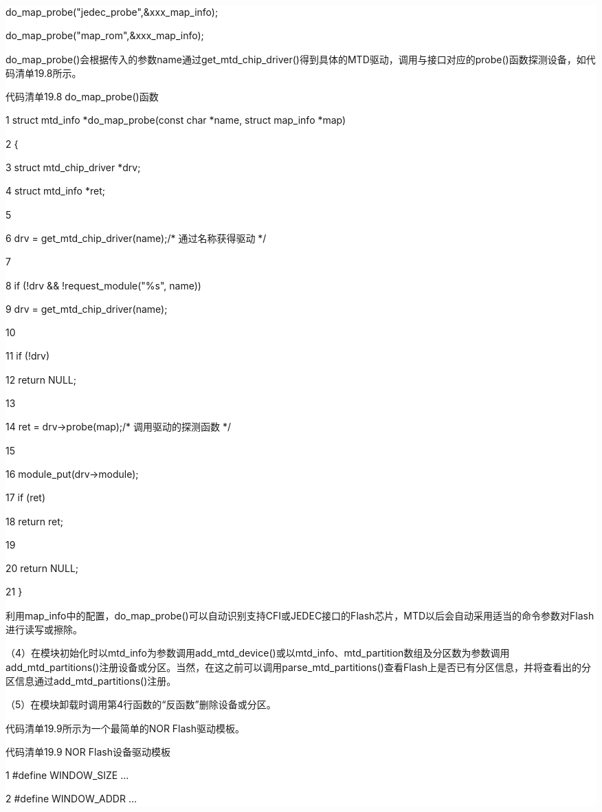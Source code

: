  do_map_probe("jedec_probe",&xxx_map_info); 
 
 do_map_probe("map_rom",&xxx_map_info);

do_map_probe()会根据传入的参数name通过get_mtd_chip_driver()得到具体的MTD驱动，调用与接口对应的probe()函数探测设备，如代码清单19.8所示。

代码清单19.8 do_map_probe()函数

1 struct mtd_info *do_map_probe(const char *name, struct map_info *map) 
 
 2 { 
 
 3 struct mtd_chip_driver *drv; 
 
 4 struct mtd_info *ret; 
 
 5 
 
 6 drv = get_mtd_chip_driver(name);/* 通过名称获得驱动 */ 
 
 7 
 
 8 if (!drv && !request_module("%s", name)) 
 
 9 drv = get_mtd_chip_driver(name); 
 
 10 
 
 11 if (!drv) 
 
 12 return NULL; 
 
 13



14 ret = drv→probe(map);/* 调用驱动的探测函数 */ 
 
 15 
 
 16 module_put(drv→module); 
 
 17 if (ret) 
 
 18 return ret; 
 
 19 
 
 20 return NULL; 
 
 21 }

利用map_info中的配置，do_map_probe()可以自动识别支持CFI或JEDEC接口的Flash芯片，MTD以后会自动采用适当的命令参数对Flash进行读写或擦除。

（4）在模块初始化时以mtd_info为参数调用add_mtd_device()或以mtd_info、mtd_partition数组及分区数为参数调用add_mtd_partitions()注册设备或分区。当然，在这之前可以调用parse_mtd_partitions()查看Flash上是否已有分区信息，并将查看出的分区信息通过add_mtd_partitions()注册。

（5）在模块卸载时调用第4行函数的“反函数”删除设备或分区。

代码清单19.9所示为一个最简单的NOR Flash驱动模板。

代码清单19.9 NOR Flash设备驱动模板

1 #define WINDOW_SIZE ... 
 
 2 #define WINDOW_ADDR ... 
 